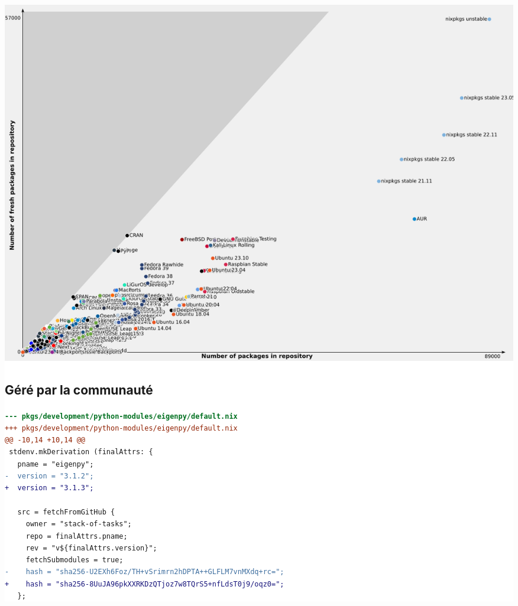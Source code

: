 ![](media/repology.png)

## Géré par la communauté

```diff
--- pkgs/development/python-modules/eigenpy/default.nix
+++ pkgs/development/python-modules/eigenpy/default.nix
@@ -10,14 +10,14 @@
 stdenv.mkDerivation (finalAttrs: {
   pname = "eigenpy";
-  version = "3.1.2";
+  version = "3.1.3";

   src = fetchFromGitHub {
     owner = "stack-of-tasks";
     repo = finalAttrs.pname;
     rev = "v${finalAttrs.version}";
     fetchSubmodules = true;
-    hash = "sha256-U2EXh6Foz/TH+vSrimrn2hDPTA++GLFLM7vnMXdq+rc=";
+    hash = "sha256-8UuJA96pkXXRKDzQTjoz7w8TQrS5+nfLdsT0j9/oqz0=";
   };
```
